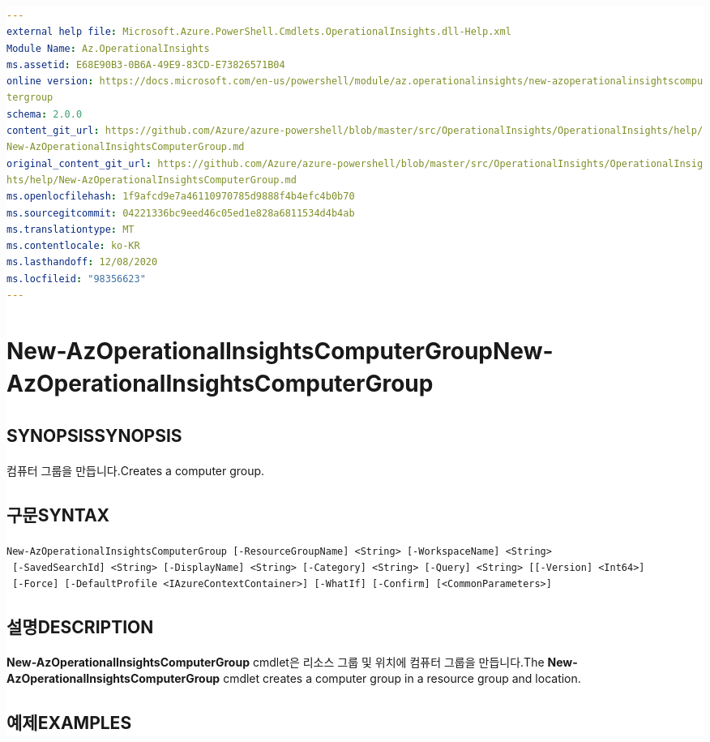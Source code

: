 ```yaml
---
external help file: Microsoft.Azure.PowerShell.Cmdlets.OperationalInsights.dll-Help.xml
Module Name: Az.OperationalInsights
ms.assetid: E68E90B3-0B6A-49E9-83CD-E73826571B04
online version: https://docs.microsoft.com/en-us/powershell/module/az.operationalinsights/new-azoperationalinsightscomputergroup
schema: 2.0.0
content_git_url: https://github.com/Azure/azure-powershell/blob/master/src/OperationalInsights/OperationalInsights/help/New-AzOperationalInsightsComputerGroup.md
original_content_git_url: https://github.com/Azure/azure-powershell/blob/master/src/OperationalInsights/OperationalInsights/help/New-AzOperationalInsightsComputerGroup.md
ms.openlocfilehash: 1f9afcd9e7a46110970785d9888f4b4efc4b0b70
ms.sourcegitcommit: 04221336bc9eed46c05ed1e828a6811534d4b4ab
ms.translationtype: MT
ms.contentlocale: ko-KR
ms.lasthandoff: 12/08/2020
ms.locfileid: "98356623"
---
```

# <span data-ttu-id="0fa1e-101">New-AzOperationalInsightsComputerGroup</span><span class="sxs-lookup"><span data-stu-id="0fa1e-101">New-AzOperationalInsightsComputerGroup</span></span>

## <span data-ttu-id="0fa1e-102">SYNOPSIS</span><span class="sxs-lookup"><span data-stu-id="0fa1e-102">SYNOPSIS</span></span>
<span data-ttu-id="0fa1e-103">컴퓨터 그룹을 만듭니다.</span><span class="sxs-lookup"><span data-stu-id="0fa1e-103">Creates a computer group.</span></span>

## <span data-ttu-id="0fa1e-104">구문</span><span class="sxs-lookup"><span data-stu-id="0fa1e-104">SYNTAX</span></span>

```
New-AzOperationalInsightsComputerGroup [-ResourceGroupName] <String> [-WorkspaceName] <String>
 [-SavedSearchId] <String> [-DisplayName] <String> [-Category] <String> [-Query] <String> [[-Version] <Int64>]
 [-Force] [-DefaultProfile <IAzureContextContainer>] [-WhatIf] [-Confirm] [<CommonParameters>]
```

## <span data-ttu-id="0fa1e-105">설명</span><span class="sxs-lookup"><span data-stu-id="0fa1e-105">DESCRIPTION</span></span>
<span data-ttu-id="0fa1e-106">**New-AzOperationalInsightsComputerGroup** cmdlet은 리소스 그룹 및 위치에 컴퓨터 그룹을 만듭니다.</span><span class="sxs-lookup"><span data-stu-id="0fa1e-106">The **New-AzOperationalInsightsComputerGroup** cmdlet creates a computer group in a resource group and location.</span></span>

## <span data-ttu-id="0fa1e-107">예제</span><span class="sxs-lookup"><span data-stu-id="0fa1e-107">EXAMPLES</span></span>
